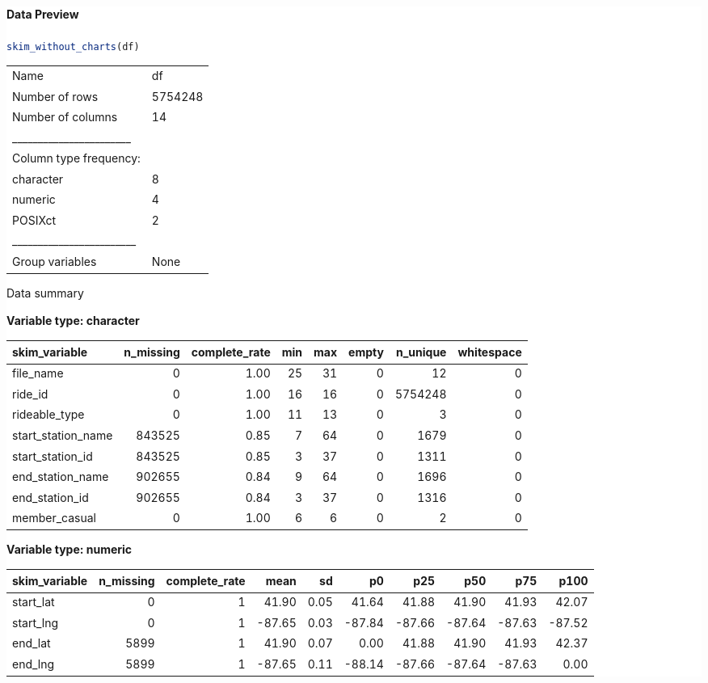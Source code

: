 #### Data Preview

``` r
skim_without_charts(df)
```

|                                                  |         |
|:-------------------------------------------------|:--------|
| Name                                             | df      |
| Number of rows                                   | 5754248 |
| Number of columns                                | 14      |
| \_\_\_\_\_\_\_\_\_\_\_\_\_\_\_\_\_\_\_\_\_\_\_   |         |
| Column type frequency:                           |         |
| character                                        | 8       |
| numeric                                          | 4       |
| POSIXct                                          | 2       |
| \_\_\_\_\_\_\_\_\_\_\_\_\_\_\_\_\_\_\_\_\_\_\_\_ |         |
| Group variables                                  | None    |

Data summary

**Variable type: character**

| skim_variable      | n_missing | complete_rate | min | max | empty | n_unique | whitespace |
|:-------------------|----------:|--------------:|----:|----:|------:|---------:|-----------:|
| file_name          |         0 |          1.00 |  25 |  31 |     0 |       12 |          0 |
| ride_id            |         0 |          1.00 |  16 |  16 |     0 |  5754248 |          0 |
| rideable_type      |         0 |          1.00 |  11 |  13 |     0 |        3 |          0 |
| start_station_name |    843525 |          0.85 |   7 |  64 |     0 |     1679 |          0 |
| start_station_id   |    843525 |          0.85 |   3 |  37 |     0 |     1311 |          0 |
| end_station_name   |    902655 |          0.84 |   9 |  64 |     0 |     1696 |          0 |
| end_station_id     |    902655 |          0.84 |   3 |  37 |     0 |     1316 |          0 |
| member_casual      |         0 |          1.00 |   6 |   6 |     0 |        2 |          0 |

**Variable type: numeric**

| skim_variable | n_missing | complete_rate |   mean |   sd |     p0 |    p25 |    p50 |    p75 |   p100 |
|:--------------|----------:|--------------:|-------:|-----:|-------:|-------:|-------:|-------:|-------:|
| start_lat     |         0 |             1 |  41.90 | 0.05 |  41.64 |  41.88 |  41.90 |  41.93 |  42.07 |
| start_lng     |         0 |             1 | -87.65 | 0.03 | -87.84 | -87.66 | -87.64 | -87.63 | -87.52 |
| end_lat       |      5899 |             1 |  41.90 | 0.07 |   0.00 |  41.88 |  41.90 |  41.93 |  42.37 |
| end_lng       |      5899 |             1 | -87.65 | 0.11 | -88.14 | -87.66 | -87.64 | -87.63 |   0.00 |
